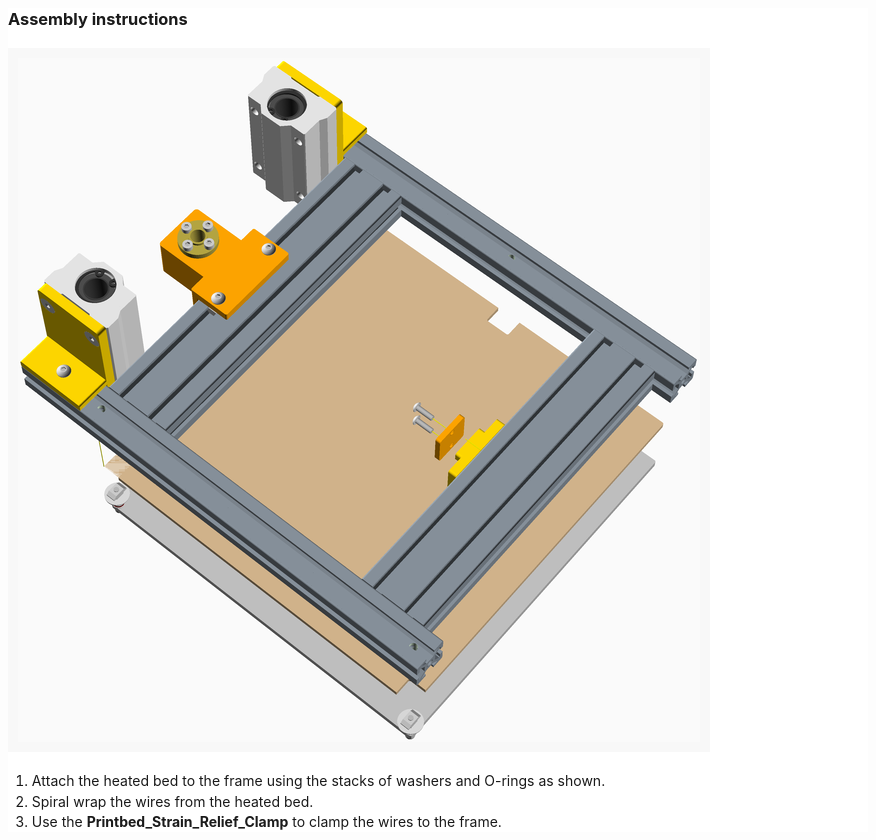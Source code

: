 ### Assembly instructions

![Printbed_assembly](assemblies/Printbed_assembly.png)

1. Attach the heated bed to the frame using the stacks of washers and O-rings as shown.
2. Spiral wrap the wires from the heated bed.
3. Use the **Printbed_Strain_Relief_Clamp** to clamp the wires to the frame.
